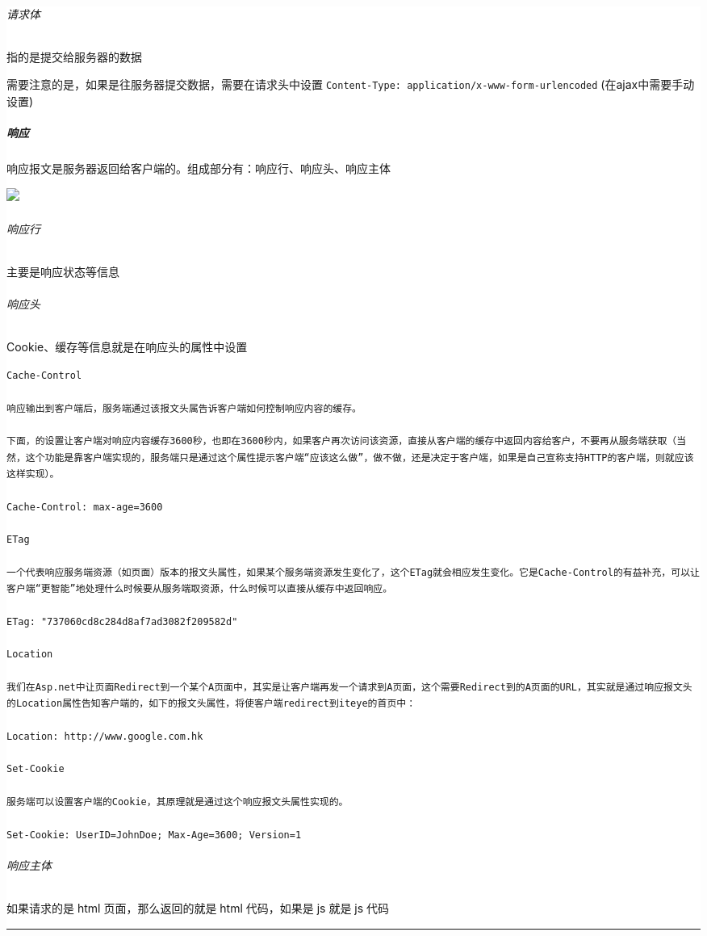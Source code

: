 ###### 请求体

指的是提交给服务器的数据

需要注意的是，如果是往服务器提交数据，需要在请求头中设置 `Content-Type: application/x-www-form-urlencoded` (在ajax中需要手动设置)

##### 响应

响应报文是服务器返回给客户端的。组成部分有：响应行、响应头、响应主体

![](https://camo.githubusercontent.com/30434d58535540c195a4bc3dc959bc0a9e3db478/687474703a2f2f696d672e736d79687661652e636f6d2f32303138303232385f313531302e6a7067)

###### 响应行

主要是响应状态等信息

###### 响应头

Cookie、缓存等信息就是在响应头的属性中设置

```
Cache-Control

响应输出到客户端后，服务端通过该报文头属告诉客户端如何控制响应内容的缓存。

下面，的设置让客户端对响应内容缓存3600秒，也即在3600秒内，如果客户再次访问该资源，直接从客户端的缓存中返回内容给客户，不要再从服务端获取（当然，这个功能是靠客户端实现的，服务端只是通过这个属性提示客户端“应该这么做”，做不做，还是决定于客户端，如果是自己宣称支持HTTP的客户端，则就应该这样实现）。

Cache-Control: max-age=3600

ETag

一个代表响应服务端资源（如页面）版本的报文头属性，如果某个服务端资源发生变化了，这个ETag就会相应发生变化。它是Cache-Control的有益补充，可以让客户端“更智能”地处理什么时候要从服务端取资源，什么时候可以直接从缓存中返回响应。

ETag: "737060cd8c284d8af7ad3082f209582d"

Location

我们在Asp.net中让页面Redirect到一个某个A页面中，其实是让客户端再发一个请求到A页面，这个需要Redirect到的A页面的URL，其实就是通过响应报文头的Location属性告知客户端的，如下的报文头属性，将使客户端redirect到iteye的首页中：

Location: http://www.google.com.hk

Set-Cookie

服务端可以设置客户端的Cookie，其原理就是通过这个响应报文头属性实现的。

Set-Cookie: UserID=JohnDoe; Max-Age=3600; Version=1
```

###### 响应主体

如果请求的是 html 页面，那么返回的就是 html 代码，如果是 js 就是 js 代码

---
